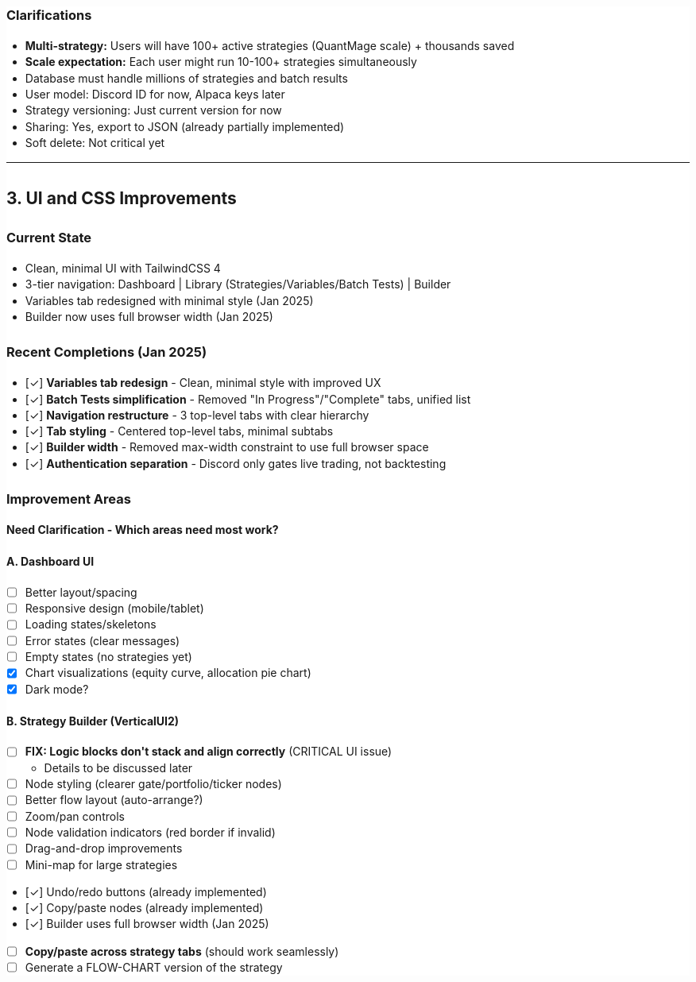 ### Clarifications
- **Multi-strategy:** Users will have 100+ active strategies (QuantMage scale) + thousands saved
- **Scale expectation:** Each user might run 10-100+ strategies simultaneously
- Database must handle millions of strategies and batch results
- User model: Discord ID for now, Alpaca keys later
- Strategy versioning: Just current version for now
- Sharing: Yes, export to JSON (already partially implemented)
- Soft delete: Not critical yet

---

## 3. UI and CSS Improvements

### Current State
- Clean, minimal UI with TailwindCSS 4
- 3-tier navigation: Dashboard | Library (Strategies/Variables/Batch Tests) | Builder
- Variables tab redesigned with minimal style (Jan 2025)
- Builder now uses full browser width (Jan 2025)

### Recent Completions (Jan 2025)
- [✓] **Variables tab redesign** - Clean, minimal style with improved UX
- [✓] **Batch Tests simplification** - Removed "In Progress"/"Complete" tabs, unified list
- [✓] **Navigation restructure** - 3 top-level tabs with clear hierarchy
- [✓] **Tab styling** - Centered top-level tabs, minimal subtabs
- [✓] **Builder width** - Removed max-width constraint to use full browser space
- [✓] **Authentication separation** - Discord only gates live trading, not backtesting

### Improvement Areas

**Need Clarification - Which areas need most work?**

#### A. Dashboard UI
- [ ] Better layout/spacing
- [ ] Responsive design (mobile/tablet)
- [ ] Loading states/skeletons
- [ ] Error states (clear messages)
- [ ] Empty states (no strategies yet)
- [X] Chart visualizations (equity curve, allocation pie chart)
- [X] Dark mode?

#### B. Strategy Builder (VerticalUI2)
- [ ] **FIX: Logic blocks don't stack and align correctly** (CRITICAL UI issue)
  - Details to be discussed later
- [ ] Node styling (clearer gate/portfolio/ticker nodes)
- [ ] Better flow layout (auto-arrange?)
- [ ] Zoom/pan controls
- [ ] Node validation indicators (red border if invalid)
- [ ] Drag-and-drop improvements
- [ ] Mini-map for large strategies
- [✓] Undo/redo buttons (already implemented)
- [✓] Copy/paste nodes (already implemented)
- [✓] Builder uses full browser width (Jan 2025)
- [ ] **Copy/paste across strategy tabs** (should work seamlessly)
- [ ] Generate a FLOW-CHART version of the strategy
